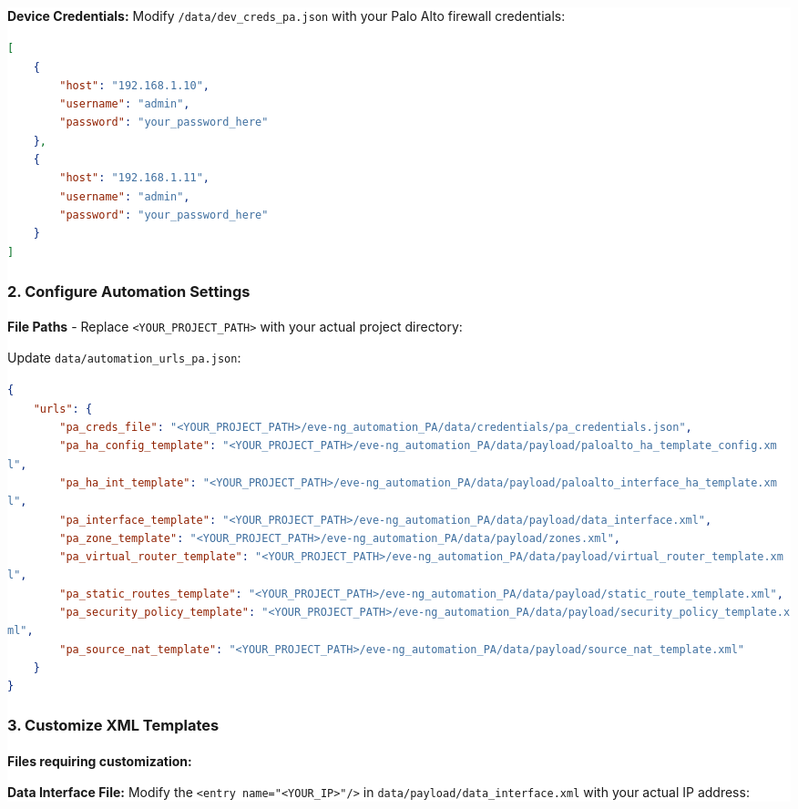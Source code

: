 **Device Credentials:**
Modify `/data/dev_creds_pa.json` with your Palo Alto firewall credentials:

```json
[
    {
        "host": "192.168.1.10",
        "username": "admin",
        "password": "your_password_here"
    },
    {
        "host": "192.168.1.11",
        "username": "admin",
        "password": "your_password_here"
    }
]
```

### 2. Configure Automation Settings

**File Paths** - Replace `<YOUR_PROJECT_PATH>` with your actual project directory:

Update `data/automation_urls_pa.json`:

```json
{
    "urls": {
        "pa_creds_file": "<YOUR_PROJECT_PATH>/eve-ng_automation_PA/data/credentials/pa_credentials.json",
        "pa_ha_config_template": "<YOUR_PROJECT_PATH>/eve-ng_automation_PA/data/payload/paloalto_ha_template_config.xml",
        "pa_ha_int_template": "<YOUR_PROJECT_PATH>/eve-ng_automation_PA/data/payload/paloalto_interface_ha_template.xml",
        "pa_interface_template": "<YOUR_PROJECT_PATH>/eve-ng_automation_PA/data/payload/data_interface.xml",
        "pa_zone_template": "<YOUR_PROJECT_PATH>/eve-ng_automation_PA/data/payload/zones.xml",
        "pa_virtual_router_template": "<YOUR_PROJECT_PATH>/eve-ng_automation_PA/data/payload/virtual_router_template.xml",
        "pa_static_routes_template": "<YOUR_PROJECT_PATH>/eve-ng_automation_PA/data/payload/static_route_template.xml",
        "pa_security_policy_template": "<YOUR_PROJECT_PATH>/eve-ng_automation_PA/data/payload/security_policy_template.xml",
        "pa_source_nat_template": "<YOUR_PROJECT_PATH>/eve-ng_automation_PA/data/payload/source_nat_template.xml"
    }
}
```

### 3. Customize XML Templates

**Files requiring customization:**

**Data Interface File:**
Modify the `<entry name="<YOUR_IP>"/>` in `data/payload/data_interface.xml` with your actual IP address:
